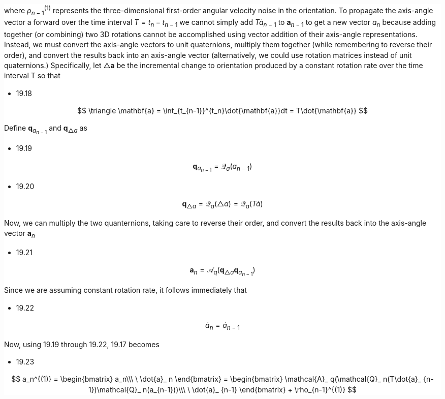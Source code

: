 where $\rho_ {n-1}^{(1)}$ represents the three-dimensional first-order angular velocity noise in the orientation. To propagate the axis-angle vector a forward over the time interval $T = t_n - t_{n-1}$ we cannot simply add $T\dot{a}_ {n-1}$ to $\mathbf{a}_ {n-1}$ to get a new vector $a_n$ because adding together (or combining) two 3D rotations cannot be accomplished using vector addition of their axis-angle representations. Instead, we must convert the axis-angle vectors to unit quaternions, multiply them together (while remembering to reverse their order), and convert the results back into an axis-angle vector (alternatively, we could use rotation matrices instead of unit quaternions.) Specifically, let $\triangle \mathbf{a}$ be the incremental change to orientation produced by a constant rotation rate over the time interval T so that

- 19.18

$$
\triangle \mathbf{a} = \int_{t_{n-1}}^{t_n}\dot{\mathbf{a}}dt = T\dot{\mathbf{a}}
$$

Define $\mathbf{q}_ {a_{n-1}}$ and $\mathbf{q}_ {\triangle a}$ as

- 19.19

$$
\mathbf{q}_ {a_{n-1}} = \mathcal{Q}_ a(a_{n-1})
$$

- 19.20

$$
\mathbf{q}_ {\triangle a} = \mathcal{Q}_ a(\triangle a) = \mathcal{Q}_ a(T\dot{a})
$$

Now, we can multiply the two quanternions, taking care to reverse their order, and convert the results back into the axis-angle vector $\mathbf{a}_ n$

- 19.21

$$
\mathbf{a}_ n = \mathcal{A}_ q(\mathbf{q}_ {\triangle a}\mathbf{q}_ {a_{n-1}})
$$

Since we are assuming constant rotation rate, it follows immediately that

- 19.22

$$
\dot{a}_ n = \dot{a}_ {n-1}
$$

Now, using 19.19 through 19.22, 19.17 becomes

- 19.23

$$
a_n^{(1)} = \begin{bmatrix}
    a_n\\\ \
    \dot{a}_ n
\end{bmatrix} = \begin{bmatrix}
    \mathcal{A}_ q(\mathcal{Q}_ n(T\dot{a}_ {n-1})\mathcal{Q}_ n(a_{n-1}))\\\ \
    \dot{a}_ {n-1}
\end{bmatrix} + \rho_{n-1}^{(1)}
$$
